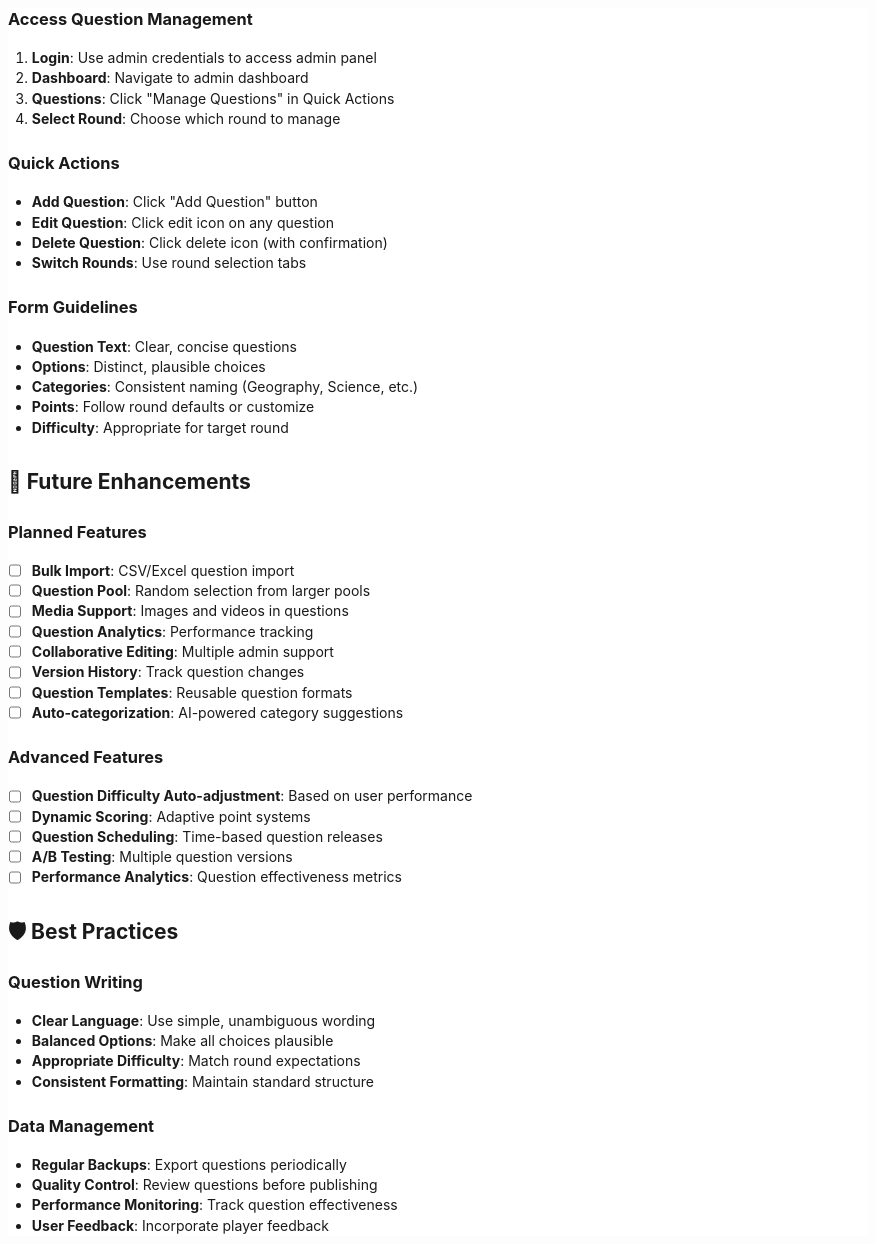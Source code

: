### **Access Question Management**
1. **Login**: Use admin credentials to access admin panel
2. **Dashboard**: Navigate to admin dashboard
3. **Questions**: Click "Manage Questions" in Quick Actions
4. **Select Round**: Choose which round to manage

### **Quick Actions**
- **Add Question**: Click "Add Question" button
- **Edit Question**: Click edit icon on any question
- **Delete Question**: Click delete icon (with confirmation)
- **Switch Rounds**: Use round selection tabs

### **Form Guidelines**
- **Question Text**: Clear, concise questions
- **Options**: Distinct, plausible choices
- **Categories**: Consistent naming (Geography, Science, etc.)
- **Points**: Follow round defaults or customize
- **Difficulty**: Appropriate for target round

## 🔮 Future Enhancements

### **Planned Features**
- [ ] **Bulk Import**: CSV/Excel question import
- [ ] **Question Pool**: Random selection from larger pools
- [ ] **Media Support**: Images and videos in questions
- [ ] **Question Analytics**: Performance tracking
- [ ] **Collaborative Editing**: Multiple admin support
- [ ] **Version History**: Track question changes
- [ ] **Question Templates**: Reusable question formats
- [ ] **Auto-categorization**: AI-powered category suggestions

### **Advanced Features**
- [ ] **Question Difficulty Auto-adjustment**: Based on user performance
- [ ] **Dynamic Scoring**: Adaptive point systems
- [ ] **Question Scheduling**: Time-based question releases
- [ ] **A/B Testing**: Multiple question versions
- [ ] **Performance Analytics**: Question effectiveness metrics

## 🛡️ Best Practices

### **Question Writing**
- **Clear Language**: Use simple, unambiguous wording
- **Balanced Options**: Make all choices plausible
- **Appropriate Difficulty**: Match round expectations
- **Consistent Formatting**: Maintain standard structure

### **Data Management**
- **Regular Backups**: Export questions periodically
- **Quality Control**: Review questions before publishing
- **Performance Monitoring**: Track question effectiveness
- **User Feedback**: Incorporate player feedback
